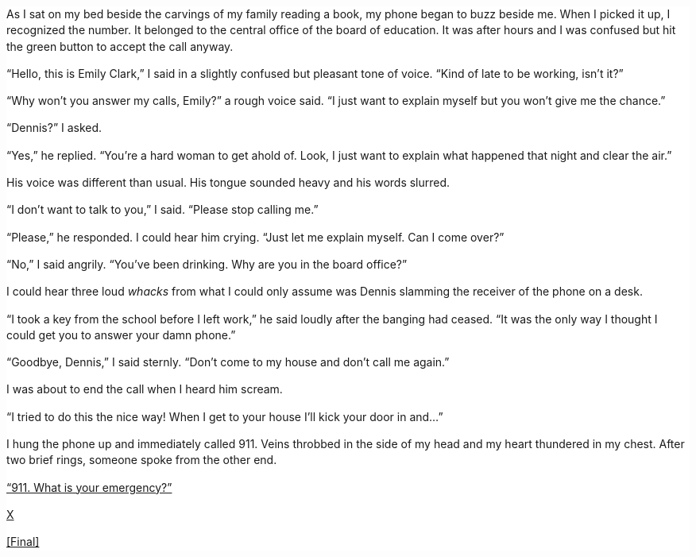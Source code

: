 As I sat on my bed beside the carvings of my family reading a book, my phone began to buzz beside me. When I picked it up, I recognized the number. It belonged to the central office of the board of education. It was after hours and I was confused but hit the green button to accept the call anyway.

“Hello, this is Emily Clark,” I said in a slightly confused but pleasant tone of voice. “Kind of late to be working, isn’t it?”

“Why won’t you answer my calls, Emily?” a rough voice said. “I just want to explain myself but you won’t give me the chance.”

“Dennis?” I asked.

“Yes,” he replied. “You’re a hard woman to get ahold of. Look, I just want to explain what happened that night and clear the air.”

His voice was different than usual. His tongue sounded heavy and his words slurred.

“I don’t want to talk to you,” I said. “Please stop calling me.”

“Please,” he responded. I could hear him crying. “Just let me explain myself. Can I come over?”

“No,” I said angrily. “You’ve been drinking. Why are you in the board office?”

I could hear three loud *whacks* from what I could only assume was Dennis slamming the receiver of the phone on a desk.

“I took a key from the school before I left work,” he said loudly after the banging had ceased. “It was the only way I thought I could get you to answer your damn phone.”

“Goodbye, Dennis,” I said sternly. “Don’t come to my house and don’t call me again.”

I was about to end the call when I heard him scream.

“I tried to do this the nice way! When I get to your house I’ll kick your door in and…”

I hung the phone up and immediately called 911. Veins throbbed in the side of my head and my heart thundered in my chest. After two brief rings, someone spoke from the other end.

[“911. What is your emergency?”](https://www.reddit.com/r/gtripp14/comments/uyezti/making_it_easier_to_keep_track_of_my_new_releases/)

[X](https://www.reddit.com/r/gtripp14/comments/vmwhty/domestic_violence_and_abuse_support_resources/)

[\[Final\]](https://www.reddit.com/r/nosleep/comments/vnrkdt/i_lost_my_husband_and_son_in_a_house_fire_three/)
